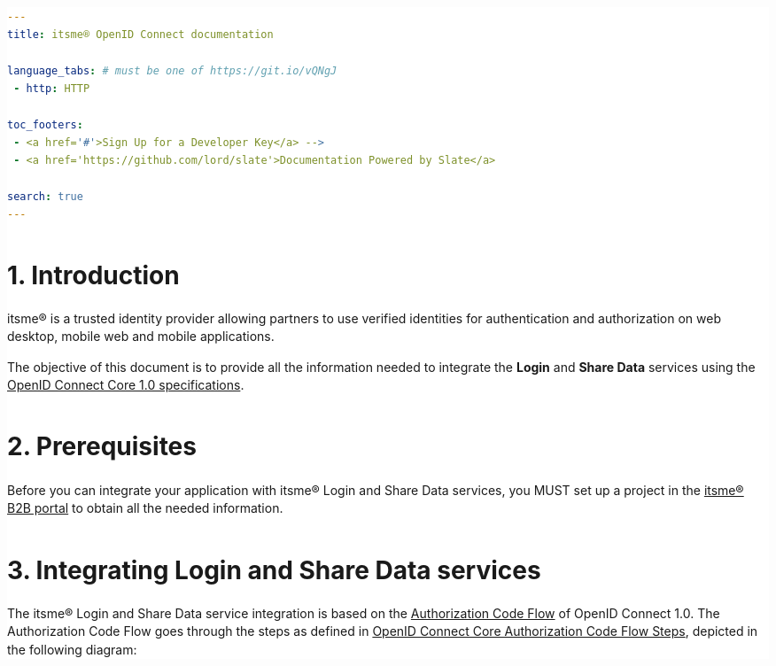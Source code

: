```yaml
---
title: itsme® OpenID Connect documentation

language_tabs: # must be one of https://git.io/vQNgJ
 - http: HTTP

toc_footers:
 - <a href='#'>Sign Up for a Developer Key</a> -->
 - <a href='https://github.com/lord/slate'>Documentation Powered by Slate</a>

search: true
---
```

# 1. Introduction
itsme® is a trusted identity provider allowing partners to use verified identities for authentication and authorization on web desktop, mobile web and mobile applications. 

The objective of this document is to provide all the information needed to integrate the **Login** and **Share Data** services using the <a href="http://openid.net/specs/openid-connect-core-1_0.html" target="blank">OpenID Connect Core 1.0 specifications</a>.

  
<a name="Onboarding"></a>
# 2. Prerequisites
 
Before you can integrate your application with itsme® Login and Share Data services, you MUST set up a project in the <a href="https://brand.belgianmobileid.be/d/CX5YsAKEmVI7" target="blank">itsme® B2B portal</a> to obtain all the needed information.


# 3. Integrating Login and Share Data services

The itsme® Login and Share Data service integration is based on the <a href="http://openid.net/specs/openid-connect-core-1_0.html#CodeFlowAuth" target="blank">Authorization Code Flow</a> of OpenID Connect 1.0. The Authorization Code Flow goes through the steps as defined in <a href="http://openid.net/specs/openid-connect-core-1_0.html#CodeFlowSteps" target="blank">OpenID Connect Core Authorization Code Flow Steps</a>, depicted in the following diagram:
  